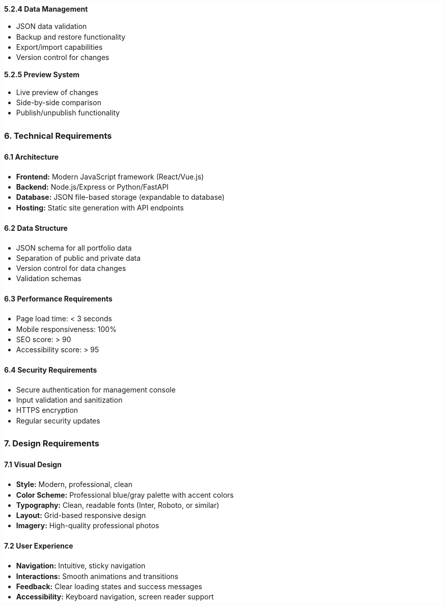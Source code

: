 **5.2.4 Data Management**
- JSON data validation
- Backup and restore functionality
- Export/import capabilities
- Version control for changes

**5.2.5 Preview System**
- Live preview of changes
- Side-by-side comparison
- Publish/unpublish functionality

### 6. Technical Requirements

#### 6.1 Architecture
- **Frontend:** Modern JavaScript framework (React/Vue.js)
- **Backend:** Node.js/Express or Python/FastAPI
- **Database:** JSON file-based storage (expandable to database)
- **Hosting:** Static site generation with API endpoints

#### 6.2 Data Structure
- JSON schema for all portfolio data
- Separation of public and private data
- Version control for data changes
- Validation schemas

#### 6.3 Performance Requirements
- Page load time: < 3 seconds
- Mobile responsiveness: 100%
- SEO score: > 90
- Accessibility score: > 95

#### 6.4 Security Requirements
- Secure authentication for management console
- Input validation and sanitization
- HTTPS encryption
- Regular security updates

### 7. Design Requirements

#### 7.1 Visual Design
- **Style:** Modern, professional, clean
- **Color Scheme:** Professional blue/gray palette with accent colors
- **Typography:** Clean, readable fonts (Inter, Roboto, or similar)
- **Layout:** Grid-based responsive design
- **Imagery:** High-quality professional photos

#### 7.2 User Experience
- **Navigation:** Intuitive, sticky navigation
- **Interactions:** Smooth animations and transitions
- **Feedback:** Clear loading states and success messages
- **Accessibility:** Keyboard navigation, screen reader support
